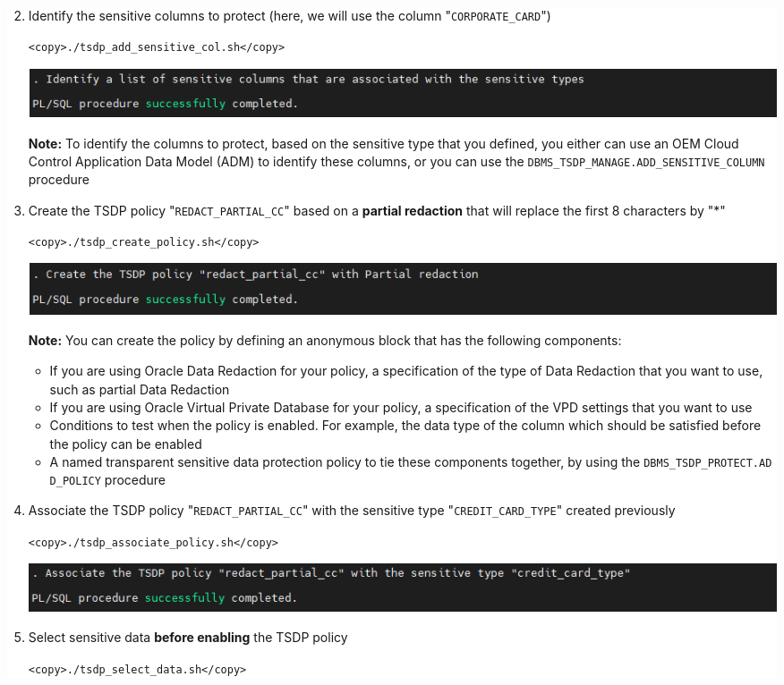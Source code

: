 2. Identify the sensitive columns to protect (here, we will use the column "`CORPORATE_CARD`")

    ````
    <copy>./tsdp_add_sensitive_col.sh</copy>
    ````

    ![](./images/tsdp-003.png " ")

    **Note:** To identify the columns to protect, based on the sensitive type that you defined, you either can use an OEM Cloud Control Application Data Model (ADM) to identify these columns, or you can use the `DBMS_TSDP_MANAGE.ADD_SENSITIVE_COLUMN` procedure

3. Create the TSDP policy "`REDACT_PARTIAL_CC`" based on a **partial redaction** that will replace the first 8 characters by "*"

    ````
    <copy>./tsdp_create_policy.sh</copy>
    ````

    ![](./images/tsdp-004.png " ")

    **Note:** You can create the policy by defining an anonymous block that has the following components:
    - If you are using Oracle Data Redaction for your policy, a specification of the type of Data Redaction that you want to use, such as partial Data Redaction
    - If you are using Oracle Virtual Private Database for your policy, a specification of the VPD settings that you want to use
    - Conditions to test when the policy is enabled. For example, the data type of the column which should be satisfied before the policy can be enabled
    - A named transparent sensitive data protection policy to tie these components together, by using the `DBMS_TSDP_PROTECT.ADD_POLICY` procedure

4. Associate the TSDP policy "`REDACT_PARTIAL_CC`" with the sensitive type "`CREDIT_CARD_TYPE`" created previously

    ````
    <copy>./tsdp_associate_policy.sh</copy>
    ````

    ![](./images/tsdp-005.png " ")

5. Select sensitive data **before enabling** the TSDP policy

    ````
    <copy>./tsdp_select_data.sh</copy>
    ````
